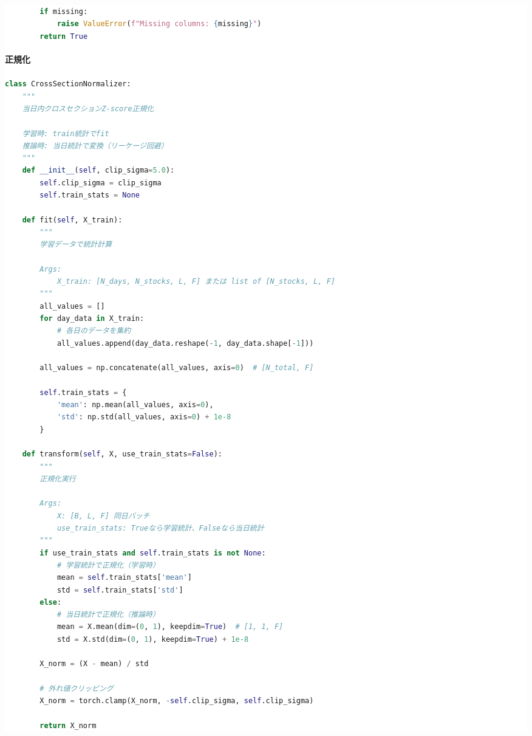 ```python
        if missing:
            raise ValueError(f"Missing columns: {missing}")
        return True
```

#### 正規化

```python
class CrossSectionNormalizer:
    """
    当日内クロスセクションZ-score正規化
    
    学習時: train統計でfit
    推論時: 当日統計で変換（リーケージ回避）
    """
    def __init__(self, clip_sigma=5.0):
        self.clip_sigma = clip_sigma
        self.train_stats = None
    
    def fit(self, X_train):
        """
        学習データで統計計算
        
        Args:
            X_train: [N_days, N_stocks, L, F] または list of [N_stocks, L, F]
        """
        all_values = []
        for day_data in X_train:
            # 各日のデータを集約
            all_values.append(day_data.reshape(-1, day_data.shape[-1]))
        
        all_values = np.concatenate(all_values, axis=0)  # [N_total, F]
        
        self.train_stats = {
            'mean': np.mean(all_values, axis=0),
            'std': np.std(all_values, axis=0) + 1e-8
        }
    
    def transform(self, X, use_train_stats=False):
        """
        正規化実行
        
        Args:
            X: [B, L, F] 同日バッチ
            use_train_stats: Trueなら学習統計、Falseなら当日統計
        """
        if use_train_stats and self.train_stats is not None:
            # 学習統計で正規化（学習時）
            mean = self.train_stats['mean']
            std = self.train_stats['std']
        else:
            # 当日統計で正規化（推論時）
            mean = X.mean(dim=(0, 1), keepdim=True)  # [1, 1, F]
            std = X.std(dim=(0, 1), keepdim=True) + 1e-8
        
        X_norm = (X - mean) / std
        
        # 外れ値クリッピング
        X_norm = torch.clamp(X_norm, -self.clip_sigma, self.clip_sigma)
        
        return X_norm
```
